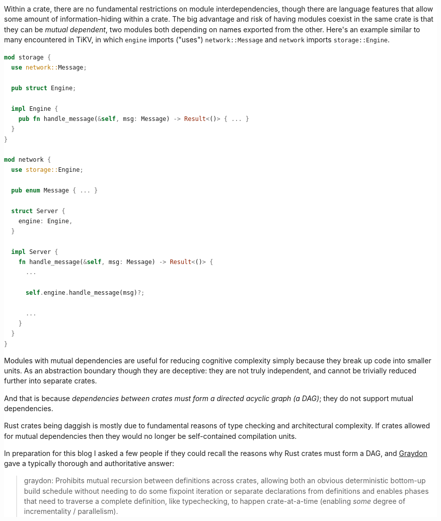 Within a crate, there are no fundamental restrictions on module interdependencies, though there are language features that allow some amount of information-hiding within a crate. The big advantage and risk of having modules coexist in the same crate is that they can be _mutual dependent_, two modules both depending on names exported from the other. Here's an example similar to many encountered in TiKV, in which `engine` imports ("uses") `network::Message` and `network` imports `storage::Engine`.

```rust
mod storage {
  use network::Message;

  pub struct Engine;

  impl Engine {
    pub fn handle_message(&self, msg: Message) -> Result<()> { ... }
  }
}

mod network {
  use storage::Engine;

  pub enum Message { ... }

  struct Server {
    engine: Engine,
  }

  impl Server {
    fn handle_message(&self, msg: Message) -> Result<()> {
      ...

      self.engine.handle_message(msg)?;

      ...
    }
  }
}
```

Modules with mutual dependencies are useful for reducing cognitive complexity simply because they break up code into smaller units. As an abstraction boundary though they are deceptive: they are not truly independent, and cannot be trivially reduced further into separate crates.

And that is because _dependencies between crates must form a directed acyclic graph (a DAG)_; they do not support mutual dependencies.

Rust crates being daggish is mostly due to fundamental reasons of type checking and architectural complexity. If crates allowed for mutual dependencies then they would no longer be self-contained compilation units.

In preparation for this blog I asked a few people if they could recall the reasons why Rust crates must form a DAG, and [Graydon] gave a typically thorough and authoritative answer:

[Graydon]: github.com/graydon/

> graydon: Prohibits mutual recursion between definitions across crates, allowing both an obvious deterministic bottom-up build schedule without needing to do some fixpoint iteration or separate declarations from definitions
and enables phases that need to traverse a complete definition, like typechecking, to happen crate-at-a-time (enabling _some_ degree of incrementality / parallelism).


[TiKV]: https://github.com/tikv/tikv
[TiDB]: https://github.com/pingcap/tidb
[prev]: TODO
[dreyer's thesis]: https://www.cs.cmu.edu/~rwh/theses/dreyer.pdf
[sdfh]: http://macqueenfest.cs.uchicago.edu/slides/dreyer.pdf
[or]: https://smallcultfollowing.com/babysteps/blog/2015/01/14/little-orphan-impls/
[trait coherence]: https://doc.rust-lang.org/reference/items/implementations.html#trait-implementation-coherence
[_codegen units_]: https://doc.rust-lang.org/rustc/codegen-options/index.html
[_incremental compilation_]: https://rust-lang.github.io/rustc-guide/queries/incremental-compilation.html
[parc]: https://internals.rust-lang.org/t/help-test-parallel-rustc/11503/14